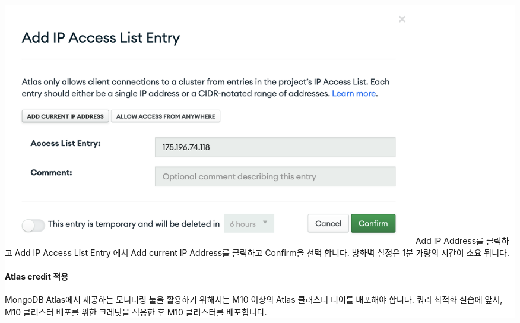<img src="/00.pre-work/images/images05.png" width="80%" height="80%">  
Add IP Address를 클릭하고 Add IP Access List Entry 에서 Add current IP Address를 클릭하고 Confirm을 선택 합니다.   
방화벽 설정은 1분 가량의 시간이 소요 됩니다.

#### Atlas credit 적용
MongoDB Atlas에서 제공하는 모니터링 툴을 활용하기 위해서는 M10 이상의 Atlas 클러스터 티어를 배포해야 합니다. 
쿼리 최적화 실습에 앞서, M10 클러스터 배포를 위한 크레딧을 적용한 후 M10 클러스터를 배포합니다.